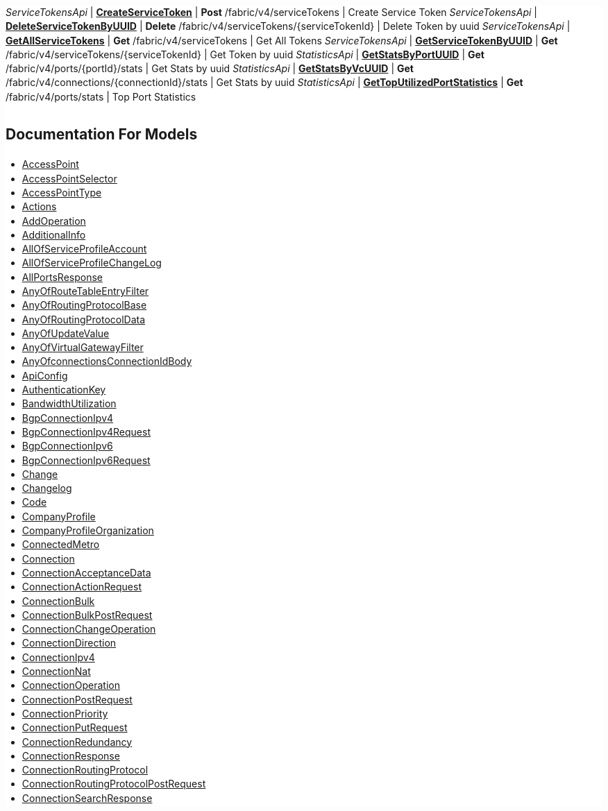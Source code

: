 *ServiceTokensApi* | [**CreateServiceToken**](docs/ServiceTokensApi.md#createservicetoken) | **Post** /fabric/v4/serviceTokens | Create Service Token
*ServiceTokensApi* | [**DeleteServiceTokenByUUID**](docs/ServiceTokensApi.md#deleteservicetokenbyuuid) | **Delete** /fabric/v4/serviceTokens/{serviceTokenId} | Delete Token by uuid
*ServiceTokensApi* | [**GetAllServiceTokens**](docs/ServiceTokensApi.md#getallservicetokens) | **Get** /fabric/v4/serviceTokens | Get All Tokens
*ServiceTokensApi* | [**GetServiceTokenByUUID**](docs/ServiceTokensApi.md#getservicetokenbyuuid) | **Get** /fabric/v4/serviceTokens/{serviceTokenId} | Get Token by uuid
*StatisticsApi* | [**GetStatsByPortUUID**](docs/StatisticsApi.md#getstatsbyportuuid) | **Get** /fabric/v4/ports/{portId}/stats | Get Stats by uuid
*StatisticsApi* | [**GetStatsByVcUUID**](docs/StatisticsApi.md#getstatsbyvcuuid) | **Get** /fabric/v4/connections/{connectionId}/stats | Get Stats by uuid
*StatisticsApi* | [**GetTopUtilizedPortStatistics**](docs/StatisticsApi.md#gettoputilizedportstatistics) | **Get** /fabric/v4/ports/stats | Top Port Statistics

## Documentation For Models

 - [AccessPoint](docs/AccessPoint.md)
 - [AccessPointSelector](docs/AccessPointSelector.md)
 - [AccessPointType](docs/AccessPointType.md)
 - [Actions](docs/Actions.md)
 - [AddOperation](docs/AddOperation.md)
 - [AdditionalInfo](docs/AdditionalInfo.md)
 - [AllOfServiceProfileAccount](docs/AllOfServiceProfileAccount.md)
 - [AllOfServiceProfileChangeLog](docs/AllOfServiceProfileChangeLog.md)
 - [AllPortsResponse](docs/AllPortsResponse.md)
 - [AnyOfRouteTableEntryFilter](docs/AnyOfRouteTableEntryFilter.md)
 - [AnyOfRoutingProtocolBase](docs/AnyOfRoutingProtocolBase.md)
 - [AnyOfRoutingProtocolData](docs/AnyOfRoutingProtocolData.md)
 - [AnyOfUpdateValue](docs/AnyOfUpdateValue.md)
 - [AnyOfVirtualGatewayFilter](docs/AnyOfVirtualGatewayFilter.md)
 - [AnyOfconnectionsConnectionIdBody](docs/AnyOfconnectionsConnectionIdBody.md)
 - [ApiConfig](docs/ApiConfig.md)
 - [AuthenticationKey](docs/AuthenticationKey.md)
 - [BandwidthUtilization](docs/BandwidthUtilization.md)
 - [BgpConnectionIpv4](docs/BgpConnectionIpv4.md)
 - [BgpConnectionIpv4Request](docs/BgpConnectionIpv4Request.md)
 - [BgpConnectionIpv6](docs/BgpConnectionIpv6.md)
 - [BgpConnectionIpv6Request](docs/BgpConnectionIpv6Request.md)
 - [Change](docs/Change.md)
 - [Changelog](docs/Changelog.md)
 - [Code](docs/Code.md)
 - [CompanyProfile](docs/CompanyProfile.md)
 - [CompanyProfileOrganization](docs/CompanyProfileOrganization.md)
 - [ConnectedMetro](docs/ConnectedMetro.md)
 - [Connection](docs/Connection.md)
 - [ConnectionAcceptanceData](docs/ConnectionAcceptanceData.md)
 - [ConnectionActionRequest](docs/ConnectionActionRequest.md)
 - [ConnectionBulk](docs/ConnectionBulk.md)
 - [ConnectionBulkPostRequest](docs/ConnectionBulkPostRequest.md)
 - [ConnectionChangeOperation](docs/ConnectionChangeOperation.md)
 - [ConnectionDirection](docs/ConnectionDirection.md)
 - [ConnectionIpv4](docs/ConnectionIpv4.md)
 - [ConnectionNat](docs/ConnectionNat.md)
 - [ConnectionOperation](docs/ConnectionOperation.md)
 - [ConnectionPostRequest](docs/ConnectionPostRequest.md)
 - [ConnectionPriority](docs/ConnectionPriority.md)
 - [ConnectionPutRequest](docs/ConnectionPutRequest.md)
 - [ConnectionRedundancy](docs/ConnectionRedundancy.md)
 - [ConnectionResponse](docs/ConnectionResponse.md)
 - [ConnectionRoutingProtocol](docs/ConnectionRoutingProtocol.md)
 - [ConnectionRoutingProtocolPostRequest](docs/ConnectionRoutingProtocolPostRequest.md)
 - [ConnectionSearchResponse](docs/ConnectionSearchResponse.md)
